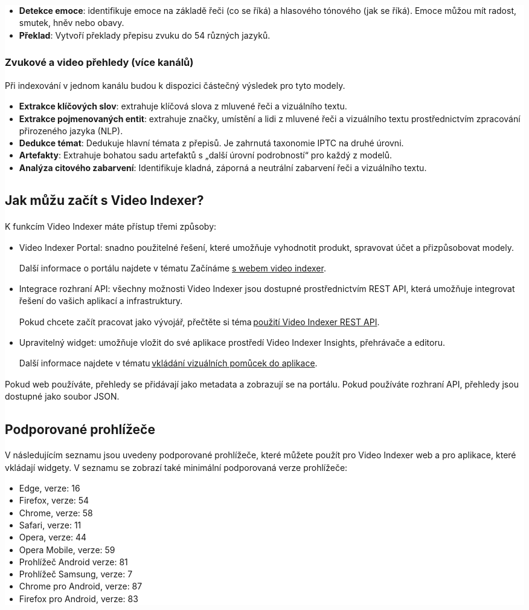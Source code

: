 * **Detekce emoce**: identifikuje emoce na základě řeči (co se říká) a hlasového tónového (jak se říká). Emoce můžou mít radost, smutek, hněv nebo obavy.
* **Překlad**: Vytvoří překlady přepisu zvuku do 54 různých jazyků.

### <a name="audio-and-video-insights-multi-channels"></a>Zvukové a video přehledy (více kanálů)

Při indexování v jednom kanálu budou k dispozici částečný výsledek pro tyto modely.

* **Extrakce klíčových slov**: extrahuje klíčová slova z mluvené řeči a vizuálního textu.
* **Extrakce pojmenovaných entit**: extrahuje značky, umístění a lidi z mluvené řeči a vizuálního textu prostřednictvím zpracování přirozeného jazyka (NLP).
* **Dedukce témat**: Dedukuje hlavní témata z přepisů. Je zahrnutá taxonomie IPTC na druhé úrovni.
* **Artefakty**: Extrahuje bohatou sadu artefaktů s „další úrovní podrobností“ pro každý z modelů.
* **Analýza citového zabarvení**: Identifikuje kladná, záporná a neutrální zabarvení řeči a vizuálního textu.

## <a name="how-can-i-get-started-with-video-indexer"></a>Jak můžu začít s Video Indexer?

K funkcím Video Indexer máte přístup třemi způsoby:

* Video Indexer Portal: snadno použitelné řešení, které umožňuje vyhodnotit produkt, spravovat účet a přizpůsobovat modely.

    Další informace o portálu najdete v tématu Začínáme [s webem video indexer](video-indexer-get-started.md).  

* Integrace rozhraní API: všechny možnosti Video Indexer jsou dostupné prostřednictvím REST API, která umožňuje integrovat řešení do vašich aplikací a infrastruktury.

    Pokud chcete začít pracovat jako vývojář, přečtěte si téma [použití Video Indexer REST API](video-indexer-use-apis.md).

* Upravitelný widget: umožňuje vložit do své aplikace prostředí Video Indexer Insights, přehrávače a editoru.

    Další informace najdete v tématu [vkládání vizuálních pomůcek do aplikace](video-indexer-embed-widgets.md).

Pokud web používáte, přehledy se přidávají jako metadata a zobrazují se na portálu. Pokud používáte rozhraní API, přehledy jsou dostupné jako soubor JSON.

## <a name="supported-browsers"></a>Podporované prohlížeče

V následujícím seznamu jsou uvedeny podporované prohlížeče, které můžete použít pro Video Indexer web a pro aplikace, které vkládají widgety. V seznamu se zobrazí také minimální podporovaná verze prohlížeče:

- Edge, verze: 16
- Firefox, verze: 54
- Chrome, verze: 58
- Safari, verze: 11
- Opera, verze: 44
- Opera Mobile, verze: 59
- Prohlížeč Android verze: 81
- Prohlížeč Samsung, verze: 7
- Chrome pro Android, verze: 87
- Firefox pro Android, verze: 83
